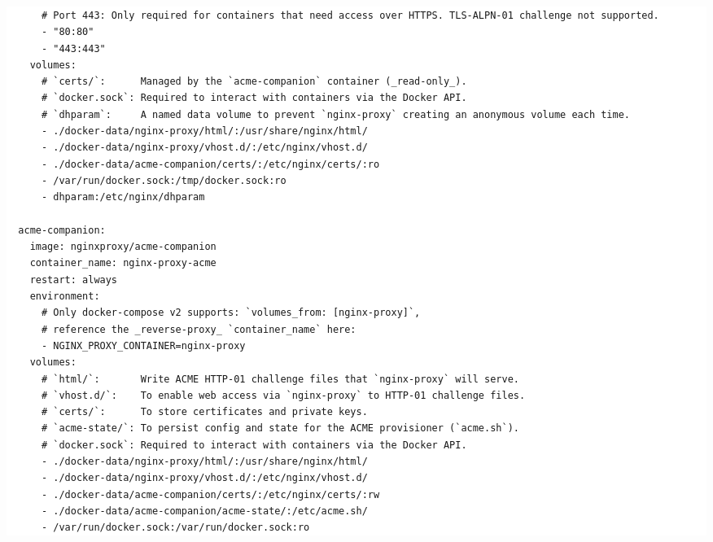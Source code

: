           # Port 443: Only required for containers that need access over HTTPS. TLS-ALPN-01 challenge not supported.
          - "80:80"
          - "443:443"
        volumes:
          # `certs/`:      Managed by the `acme-companion` container (_read-only_).
          # `docker.sock`: Required to interact with containers via the Docker API.
          # `dhparam`:     A named data volume to prevent `nginx-proxy` creating an anonymous volume each time.
          - ./docker-data/nginx-proxy/html/:/usr/share/nginx/html/
          - ./docker-data/nginx-proxy/vhost.d/:/etc/nginx/vhost.d/
          - ./docker-data/acme-companion/certs/:/etc/nginx/certs/:ro
          - /var/run/docker.sock:/tmp/docker.sock:ro
          - dhparam:/etc/nginx/dhparam

      acme-companion:
        image: nginxproxy/acme-companion
        container_name: nginx-proxy-acme
        restart: always
        environment:
          # Only docker-compose v2 supports: `volumes_from: [nginx-proxy]`,
          # reference the _reverse-proxy_ `container_name` here:
          - NGINX_PROXY_CONTAINER=nginx-proxy
        volumes:
          # `html/`:       Write ACME HTTP-01 challenge files that `nginx-proxy` will serve.
          # `vhost.d/`:    To enable web access via `nginx-proxy` to HTTP-01 challenge files.
          # `certs/`:      To store certificates and private keys.
          # `acme-state/`: To persist config and state for the ACME provisioner (`acme.sh`).
          # `docker.sock`: Required to interact with containers via the Docker API.
          - ./docker-data/nginx-proxy/html/:/usr/share/nginx/html/
          - ./docker-data/nginx-proxy/vhost.d/:/etc/nginx/vhost.d/
          - ./docker-data/acme-companion/certs/:/etc/nginx/certs/:rw
          - ./docker-data/acme-companion/acme-state/:/etc/acme.sh/
          - /var/run/docker.sock:/var/run/docker.sock:ro


[docs-env::ssl-type]: ../environment.md#ssl_type
[docs-optional-config]: ../advanced/optional-config.md
[github-file-compose]: https://github.com/docker-mailserver/docker-mailserver/blob/master/docker-compose.yml
[github-file::tls-readme]: https://github.com/docker-mailserver/docker-mailserver/blob/3b8059f2daca80d967635e04d8d81e9abb755a4d/test/test-files/ssl/example.test/README.md
[github-issue-1440]: https://github.com/docker-mailserver/docker-mailserver/issues/1440
[hanscees-renewcerts]: https://github.com/hanscees/dockerscripts/blob/master/scripts/tomav-renew-certs
[traefik::github]: https://github.com/containous/traefik
[ietf::rfc::acme]: https://datatracker.ietf.org/doc/html/rfc8555
[ietf::rfc::ffdhe]: https://datatracker.ietf.org/doc/html/rfc7919
[ffdhe4096-src]: https://github.com/internetstandards/dhe_groups
[dh-avoid-selfgenerated]: https://crypto.stackexchange.com/questions/29926/what-diffie-hellman-parameters-should-i-use
[certificate-transparency]: https://certificate.transparency.dev/
[ct-search]: https://crt.sh/
[wildcard-cert]: https://en.wikipedia.org/wiki/Wildcard_certificate#Examples
[security::wildcard-cert]: https://gist.github.com/joepie91/7e5cad8c0726fd6a5e90360a754fc568
[letsencrypt::limits]: https://letsencrypt.org/docs/rate-limits/
[certbot::github]: https://github.com/certbot/certbot
[certbot::certs-storage]: https://certbot.eff.org/docs/using.html#where-are-my-certificates
[certbot::log-rotation]: https://certbot.eff.org/docs/using.html#log-rotation
[certbot::docker]: https://certbot.eff.org/docs/install.html#running-with-docker
[certbot::standalone]: https://certbot.eff.org/docs/using.html#standalone
[certbot::renew]: https://certbot.eff.org/docs/using.html#renewing-certificates
[certbot::automated-renewal]: https://certbot.eff.org/docs/using.html#automated-renewals
[certbot::custom-ca]: https://certbot.eff.org/docs/using.htmlchanging-the-acme-server
[certbot::webroot]: https://certbot.eff.org/docs/using.html#webroot
[nginx-proxy::github]: https://github.com/nginx-proxy/nginx-proxy
[acme-companion::github]: https://github.com/nginx-proxy/acme-companion
[acme-companion::docs]: https://github.com/nginx-proxy/acme-companion/blob/main/docs
[acme-companion::basic-setup]: https://github.com/nginx-proxy/acme-companion#basic-usage-with-the-nginx-proxy-container
[acme-companion::env-container]: https://github.com/nginx-proxy/acme-companion/blob/main/docs/Let's-Encrypt-and-ACME.md
[acme-companion::env-config]: https://github.com/nginx-proxy/acme-companion/blob/main/docs/Container-configuration.md
[acme-companion::troubleshooting]: https://github.com/nginx-proxy/acme-companion/blob/main/docs/Invalid-authorizations.md
[acme-companion::standalone]: https://github.com/nginx-proxy/acme-companion/blob/main/docs/Standalone-certificates.md
[acme-companion::standalone-changes]: https://github.com/nginx-proxy/acme-companion/blob/main/docs/Standalone-certificates.md#picking-up-changes-to-letsencrypt_user_data
[acme-companion::service-loop]: https://github.com/nginx-proxy/acme-companion/blob/main/docs/Container-utilities.md